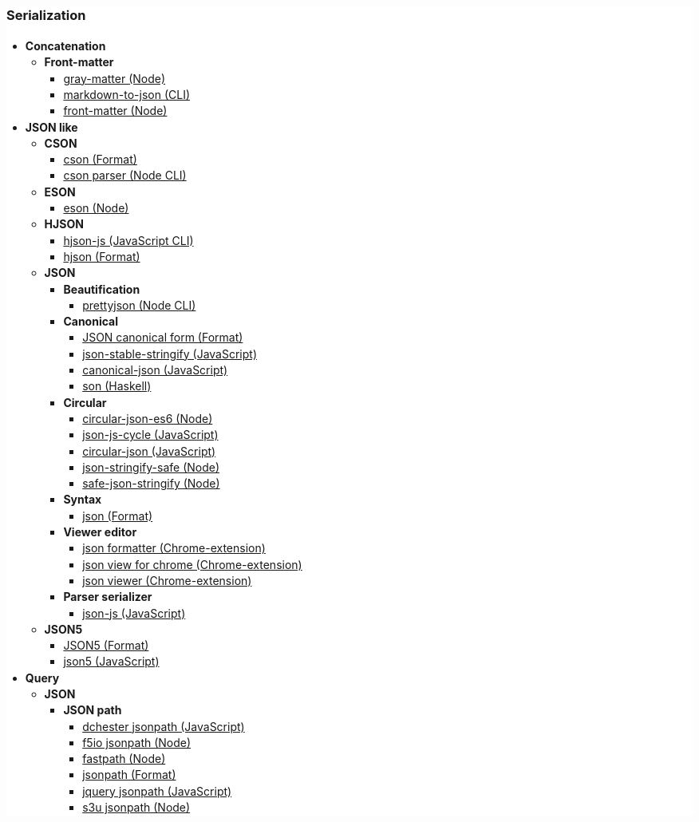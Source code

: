 ### Serialization

- __Concatenation__
  - __Front-matter__
    - [gray-matter (Node)](Data/Serialization/Concatenation/Front-matter/gray-matter.node.txt)
    - [markdown-to-json (CLI)](Data/Serialization/Concatenation/Front-matter/markdown-to-json.cli.txt)
    - [front-matter (Node)](Data/Serialization/Concatenation/Front-matter/front-matter.node.txt)
- __JSON like__
  - __CSON__
    - [cson (Format)](Data/Serialization/JSON_like/CSON/cson.format.txt)
    - [cson parser (Node CLI)](Data/Serialization/JSON_like/CSON/cson_parser.node_cli.txt)
  - __ESON__
    - [eson (Node)](Data/Serialization/JSON_like/ESON/eson.node.txt)
  - __HJSON__
    - [hjson-js (JavaScript CLI)](Data/Serialization/JSON_like/HJSON/hjson-js.javascript_cli.txt)
    - [hjson (Format)](Data/Serialization/JSON_like/HJSON/hjson.format.txt)
  - __JSON__
    - __Beautification__
      - [prettyjson (Node CLI)](Data/Serialization/JSON_like/JSON/Beautification/prettyjson.node_cli.txt)
    - __Canonical__
      - [JSON canonical form (Format)](Data/Serialization/JSON_like/JSON/Canonical/JSON_canonical_form.format.txt)
      - [json-stable-stringify (JavaScript)](Data/Serialization/JSON_like/JSON/Canonical/json-stable-stringify.javascript.txt)
      - [canonical-json (JavaScript)](Data/Serialization/JSON_like/JSON/Canonical/canonical-json.javascript.txt)
      - [son (Haskell)](Data/Serialization/JSON_like/JSON/Canonical/son.haskell.txt)
    - __Circular__
      - [circular-json-es6 (Node)](Data/Serialization/JSON_like/JSON/Circular/circular-json-es6.node.txt)
      - [json-js-cycle (JavaScript)](Data/Serialization/JSON_like/JSON/Circular/json-js-cycle.javascript.txt)
      - [circular-json (JavaScript)](Data/Serialization/JSON_like/JSON/Circular/circular-json.javascript.txt)
      - [json-stringify-safe (Node)](Data/Serialization/JSON_like/JSON/Circular/json-stringify-safe.node.txt)
      - [safe-json-stringify (Node)](Data/Serialization/JSON_like/JSON/Circular/safe-json-stringify.node.txt)
    - __Syntax__
      - [json (Format)](Data/Serialization/JSON_like/JSON/Syntax/json.format.txt)
    - __Viewer editor__
      - [json formatter (Chrome-extension)](Data/Serialization/JSON_like/JSON/Viewer_editor/json_formatter.chrome-extension.txt)
      - [json view for chrome (Chrome-extension)](Data/Serialization/JSON_like/JSON/Viewer_editor/json_view_for_chrome.chrome-extension.txt)
      - [json viewer (Chrome-extension)](Data/Serialization/JSON_like/JSON/Viewer_editor/json_viewer.chrome-extension.txt)
    - __Parser serializer__
      - [json-js (JavaScript)](Data/Serialization/JSON_like/JSON/Parser_serializer/json-js.javascript.txt)
  - __JSON5__
    - [JSON5 (Format)](Data/Serialization/JSON_like/JSON5/JSON5.format.txt)
    - [json5 (JavaScript)](Data/Serialization/JSON_like/JSON5/json5.javascript.txt)
- __Query__
  - __JSON__
    - __JSON path__
      - [dchester jsonpath (JavaScript)](Data/Serialization/Query/JSON/JSON_path/dchester_jsonpath.javascript.txt)
      - [f5io jsonpath (Node)](Data/Serialization/Query/JSON/JSON_path/f5io_jsonpath.node.txt)
      - [fastpath (Node)](Data/Serialization/Query/JSON/JSON_path/fastpath.node.txt)
      - [jsonpath (Format)](Data/Serialization/Query/JSON/JSON_path/jsonpath.format.txt)
      - [jquery jsonpath (JavaScript)](Data/Serialization/Query/JSON/JSON_path/jquery_jsonpath.javascript.txt)
      - [s3u jsonpath (Node)](Data/Serialization/Query/JSON/JSON_path/s3u_jsonpath.node.txt)